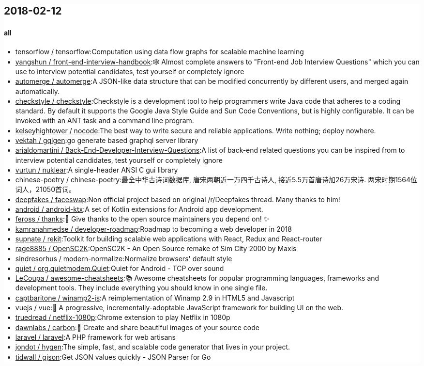 ## 2018-02-12

#### all
* [tensorflow / tensorflow](https://github.com/tensorflow/tensorflow):Computation using data flow graphs for scalable machine learning
* [yangshun / front-end-interview-handbook](https://github.com/yangshun/front-end-interview-handbook):🕸 Almost complete answers to "Front-end Job Interview Questions" which you can use to interview potential candidates, test yourself or completely ignore
* [automerge / automerge](https://github.com/automerge/automerge):A JSON-like data structure that can be modified concurrently by different users, and merged again automatically.
* [checkstyle / checkstyle](https://github.com/checkstyle/checkstyle):Checkstyle is a development tool to help programmers write Java code that adheres to a coding standard. By default it supports the Google Java Style Guide and Sun Code Conventions, but is highly configurable. It can be invoked with an ANT task and a command line program.
* [kelseyhightower / nocode](https://github.com/kelseyhightower/nocode):The best way to write secure and reliable applications. Write nothing; deploy nowhere.
* [vektah / gqlgen](https://github.com/vektah/gqlgen):go generate based graphql server library
* [arialdomartini / Back-End-Developer-Interview-Questions](https://github.com/arialdomartini/Back-End-Developer-Interview-Questions):A list of back-end related questions you can be inspired from to interview potential candidates, test yourself or completely ignore
* [vurtun / nuklear](https://github.com/vurtun/nuklear):A single-header ANSI C gui library
* [chinese-poetry / chinese-poetry](https://github.com/chinese-poetry/chinese-poetry):最全中华古诗词数据库, 唐宋两朝近一万四千古诗人, 接近5.5万首唐诗加26万宋诗. 两宋时期1564位词人，21050首词。
* [deepfakes / faceswap](https://github.com/deepfakes/faceswap):Non official project based on original /r/Deepfakes thread. Many thanks to him!
* [android / android-ktx](https://github.com/android/android-ktx):A set of Kotlin extensions for Android app development.
* [feross / thanks](https://github.com/feross/thanks):🙌 Give thanks to the open source maintainers you depend on! ✨
* [kamranahmedse / developer-roadmap](https://github.com/kamranahmedse/developer-roadmap):Roadmap to becoming a web developer in 2018
* [supnate / rekit](https://github.com/supnate/rekit):Toolkit for building scalable web applications with React, Redux and React-router
* [rage8885 / OpenSC2K](https://github.com/rage8885/OpenSC2K):OpenSC2K - An Open Source remake of Sim City 2000 by Maxis
* [sindresorhus / modern-normalize](https://github.com/sindresorhus/modern-normalize):Normalize browsers' default style
* [quiet / org.quietmodem.Quiet](https://github.com/quiet/org.quietmodem.Quiet):Quiet for Android - TCP over sound
* [LeCoupa / awesome-cheatsheets](https://github.com/LeCoupa/awesome-cheatsheets):📚 Awesome cheatsheets for popular programming languages, frameworks and development tools. They include everything you should know in one single file.
* [captbaritone / winamp2-js](https://github.com/captbaritone/winamp2-js):A reimplementation of Winamp 2.9 in HTML5 and Javascript
* [vuejs / vue](https://github.com/vuejs/vue):🖖 A progressive, incrementally-adoptable JavaScript framework for building UI on the web.
* [truedread / netflix-1080p](https://github.com/truedread/netflix-1080p):Chrome extension to play Netflix in 1080p
* [dawnlabs / carbon](https://github.com/dawnlabs/carbon):🎨 Create and share beautiful images of your source code
* [laravel / laravel](https://github.com/laravel/laravel):A PHP framework for web artisans
* [jondot / hygen](https://github.com/jondot/hygen):The simple, fast, and scalable code generator that lives in your project.
* [tidwall / gjson](https://github.com/tidwall/gjson):Get JSON values quickly - JSON Parser for Go
